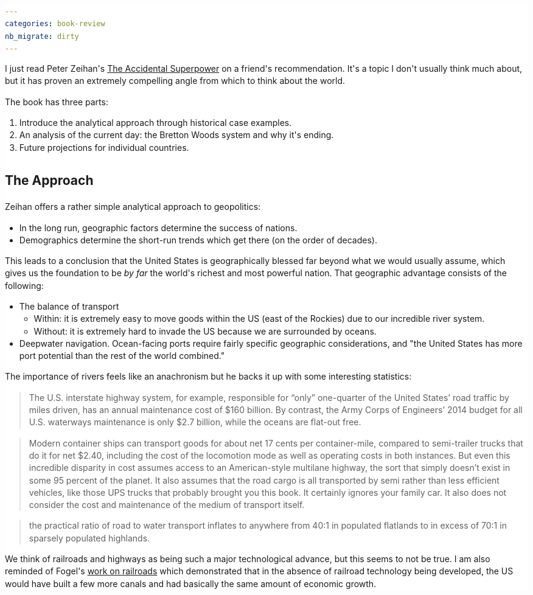 ```yaml
---
categories: book-review
nb_migrate: dirty
---
```


I just read Peter Zeihan's [The Accidental Superpower](https://amzn.to/31SM02P) on a friend's recommendation. It's a topic I don't usually think much about, but it has proven an extremely compelling angle from which to think about the world. 

The book has three parts:
1. Introduce the analytical approach through historical case examples.
2. An analysis of the current day: the Bretton Woods system and why it's ending.
3. Future projections for individual countries.


## The Approach

Zeihan offers a rather simple analytical approach to geopolitics:

* In the long run, geographic factors determine the success of nations.
* Demographics determine the short-run trends which get there (on the order of decades).

This leads to a conclusion that the United States is geographically blessed far beyond what we would usually assume, which gives us the foundation to be *by far* the world's richest and most powerful nation. That geographic advantage consists of the following:
* The balance of transport
	* Within: it is extremely easy to move goods within the US (east of the Rockies) due to our incredible river system.
	* Without: it is extremely hard to invade the US because we are surrounded by oceans.
* Deepwater navigation. Ocean-facing ports require fairly specific geographic considerations, and "the United States has more port potential than the rest of the world combined."

The importance of rivers feels like an anachronism but he backs it up with some interesting statistics:
> The U.S. interstate highway system, for example, responsible for “only” one-quarter of the United States’ road traffic by miles driven, has an annual maintenance cost of $160 billion. By contrast, the Army Corps of Engineers’ 2014 budget for all U.S. waterways maintenance is only $2.7 billion, while the oceans are flat-out free.

> Modern container ships can transport goods for about net 17 cents per container-mile, compared to semi-trailer trucks that do it for net $2.40, including the cost of the locomotion mode as well as operating costs in both instances. But even this incredible disparity in cost assumes access to an American-style multilane highway, the sort that simply doesn’t exist in some 95 percent of the planet. It also assumes that the road cargo is all transported by semi rather than less efficient vehicles, like those UPS trucks that probably brought you this book. It certainly ignores your family car. It also does not consider the cost and maintenance of the medium of transport itself.

> the practical ratio of road to water transport inflates to anywhere from 40:1 in populated flatlands to in excess of 70:1 in sparsely populated highlands.

We think of railroads and highways as being such a major technological advance, but this seems to not be true. I am also reminded of Fogel's [work on railroads](https://review.chicagobooth.edu/magazine/fall-2013/what-if-railroads) which demonstrated that in the absence of railroad technology being developed, the US would have built a few more canals and had basically the same amount of economic growth.
